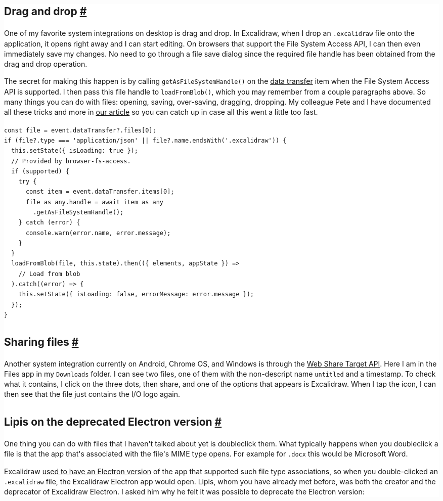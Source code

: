 Drag and drop <a href="#drag-and-drop" class="w-headline-link">#</a>
--------------------------------------------------------------------

One of my favorite system integrations on desktop is drag and drop. In Excalidraw, when I drop an `.excalidraw` file onto the application, it opens right away and I can start editing. On browsers that support the File System Access API, I can then even immediately save my changes. No need to go through a file save dialog since the required file handle has been obtained from the drag and drop operation.

The secret for making this happen is by calling `getAsFileSystemHandle()` on the [data transfer](/datatransfer/) item when the File System Access API is supported. I then pass this file handle to `loadFromBlob()`, which you may remember from a couple paragraphs above. So many things you can do with files: opening, saving, over-saving, dragging, dropping. My colleague Pete and I have documented all these tricks and more in [our article](/file-system-access/) so you can catch up in case all this went a little too fast.

    const file = event.dataTransfer?.files[0];
    if (file?.type === 'application/json' || file?.name.endsWith('.excalidraw')) {
      this.setState({ isLoading: true });
      // Provided by browser-fs-access.
      if (supported) {
        try {
          const item = event.dataTransfer.items[0];
          file as any.handle = await item as any
            .getAsFileSystemHandle();
        } catch (error) {
          console.warn(error.name, error.message);
        }
      }
      loadFromBlob(file, this.state).then(({ elements, appState }) =>
        // Load from blob
      ).catch((error) => {
        this.setState({ isLoading: false, errorMessage: error.message });
      });
    }

Sharing files <a href="#sharing-files" class="w-headline-link">#</a>
--------------------------------------------------------------------

Another system integration currently on Android, Chrome OS, and Windows is through the [Web Share Target API](/web-share-target/). Here I am in the Files app in my `Downloads` folder. I can see two files, one of them with the non-descript name `untitled` and a timestamp. To check what it contains, I click on the three dots, then share, and one of the options that appears is Excalidraw. When I tap the icon, I can then see that the file just contains the I/O logo again.

Lipis on the deprecated Electron version <a href="#lipis-on-the-deprecated-electron-version" class="w-headline-link">#</a>
--------------------------------------------------------------------------------------------------------------------------

One thing you can do with files that I haven't talked about yet is doubleclick them. What typically happens when you doubleclick a file is that the app that's associated with the file's MIME type opens. For example for `.docx` this would be Microsoft Word.

Excalidraw [used to have an Electron version](/deprecating-excalidraw-electron/) of the app that supported such file type associations, so when you double-clicked an `.excalidraw` file, the Excalidraw Electron app would open. Lipis, whom you have already met before, was both the creator and the deprecator of Excalidraw Electron. I asked him why he felt it was possible to deprecate the Electron version:
